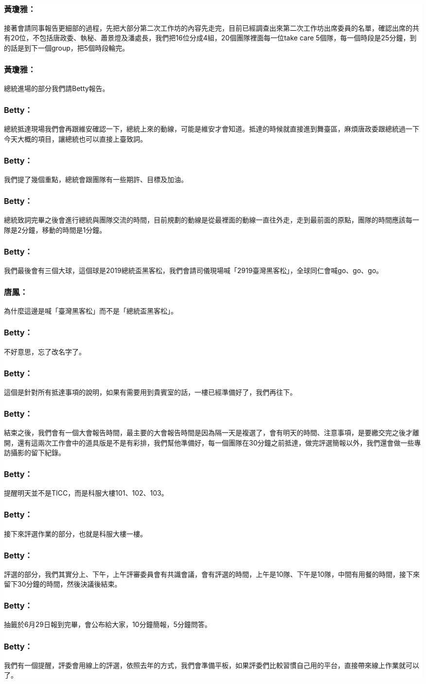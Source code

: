 ### 黃瓊雅：
接著會請同事報告更細部的過程，先把大部分第二次工作坊的內容先走完，目前已經調查出來第二次工作坊出席委員的名單，確認出席的共有20位，不包括唐政委、執秘、蕭景燈及潘處長，我們把16位分成4組，20個團隊裡面每一位take care 5個隊，每一個時段是25分鐘，到的話是到下一個group，把5個時段輪完。

### 黃瓊雅：
總統進場的部分我們請Betty報告。

### Betty：
總統抵達現場我們會再跟維安確認一下，總統上來的動線，可能是維安才會知道。抵達的時候就直接進到舞臺區，麻煩唐政委跟總統過一下今天大概的項目，讓總統也可以直接上臺致詞。

### Betty：
我們提了幾個重點，總統會跟團隊有一些期許、目標及加油。

### Betty：
總統致詞完畢之後會進行總統與團隊交流的時間，目前規劃的動線是從最裡面的動線一直往外走，走到最前面的原點，團隊的時間應該每一隊是2分鐘，移動的時間是1分鐘。

### Betty：
我們最後會有三個大球，這個球是2019總統盃黑客松，我們會請司儀現場喊「2919臺灣黑客松」，全球同仁會喊go、go、go。

### 唐鳳：
為什麼這邊是喊「臺灣黑客松」而不是「總統盃黑客松」。

### Betty：
不好意思，忘了改名字了。

### Betty：
這個是針對所有抵達事項的說明，如果有需要用到貴賓室的話，一樓已經準備好了，我們再往下。

### Betty：
結束之後，我們會有一個大會報告時間，最主要的大會報告時間是因為隔一天是複選了，會有明天的時間、注意事項，是要繳交完之後才離開，還有這兩次工作會中的道具版是不是有彩排，我們幫他準備好，每一個團隊在30分鐘之前抵達，做完評選簡報以外，我們還會做一些專訪攝影的留下紀錄。

### Betty：
提醒明天並不是TICC，而是科服大樓101、102、103。

### Betty：
接下來評選作業的部分，也就是科服大樓一樓。

### Betty：
評選的部分，我們其實分上、下午，上午評審委員會有共識會議，會有評選的時間，上午是10隊、下午是10隊，中間有用餐的時間，接下來留下30分鐘的時間，然後決議後結束。

### Betty：
抽籤於6月29日報到完畢，會公布給大家，10分鐘簡報，5分鐘問答。

### Betty：
我們有一個提醒，評委會用線上的評選，依照去年的方式，我們會準備平板，如果評委們比較習慣自己用的平台，直接帶來線上作業就可以了。
